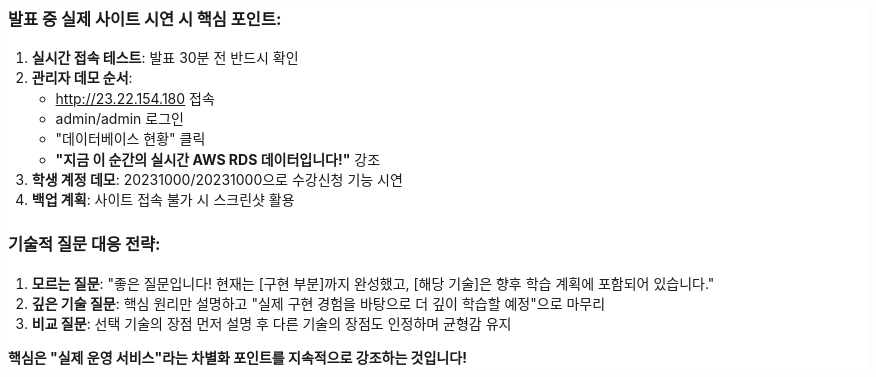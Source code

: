 ### 발표 중 실제 사이트 시연 시 핵심 포인트:

1. **실시간 접속 테스트**: 발표 30분 전 반드시 확인
2. **관리자 데모 순서**: 
   - http://23.22.154.180 접속
   - admin/admin 로그인
   - "데이터베이스 현황" 클릭
   - **"지금 이 순간의 실시간 AWS RDS 데이터입니다!"** 강조
3. **학생 계정 데모**: 20231000/20231000으로 수강신청 기능 시연
4. **백업 계획**: 사이트 접속 불가 시 스크린샷 활용

### 기술적 질문 대응 전략:

1. **모르는 질문**: "좋은 질문입니다! 현재는 [구현 부분]까지 완성했고, [해당 기술]은 향후 학습 계획에 포함되어 있습니다."
2. **깊은 기술 질문**: 핵심 원리만 설명하고 "실제 구현 경험을 바탕으로 더 깊이 학습할 예정"으로 마무리
3. **비교 질문**: 선택 기술의 장점 먼저 설명 후 다른 기술의 장점도 인정하며 균형감 유지

**핵심은 "실제 운영 서비스"라는 차별화 포인트를 지속적으로 강조하는 것입니다!**